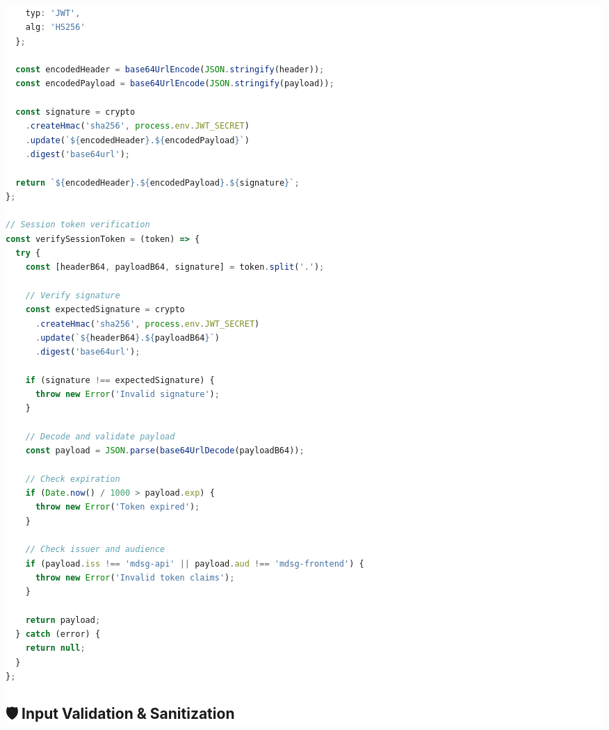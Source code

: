 ```javascript
    typ: 'JWT',
    alg: 'HS256'
  };

  const encodedHeader = base64UrlEncode(JSON.stringify(header));
  const encodedPayload = base64UrlEncode(JSON.stringify(payload));
  
  const signature = crypto
    .createHmac('sha256', process.env.JWT_SECRET)
    .update(`${encodedHeader}.${encodedPayload}`)
    .digest('base64url');

  return `${encodedHeader}.${encodedPayload}.${signature}`;
};

// Session token verification
const verifySessionToken = (token) => {
  try {
    const [headerB64, payloadB64, signature] = token.split('.');
    
    // Verify signature
    const expectedSignature = crypto
      .createHmac('sha256', process.env.JWT_SECRET)
      .update(`${headerB64}.${payloadB64}`)
      .digest('base64url');

    if (signature !== expectedSignature) {
      throw new Error('Invalid signature');
    }

    // Decode and validate payload
    const payload = JSON.parse(base64UrlDecode(payloadB64));
    
    // Check expiration
    if (Date.now() / 1000 > payload.exp) {
      throw new Error('Token expired');
    }
    
    // Check issuer and audience
    if (payload.iss !== 'mdsg-api' || payload.aud !== 'mdsg-frontend') {
      throw new Error('Invalid token claims');
    }

    return payload;
  } catch (error) {
    return null;
  }
};
```

## 🛡️ Input Validation & Sanitization

